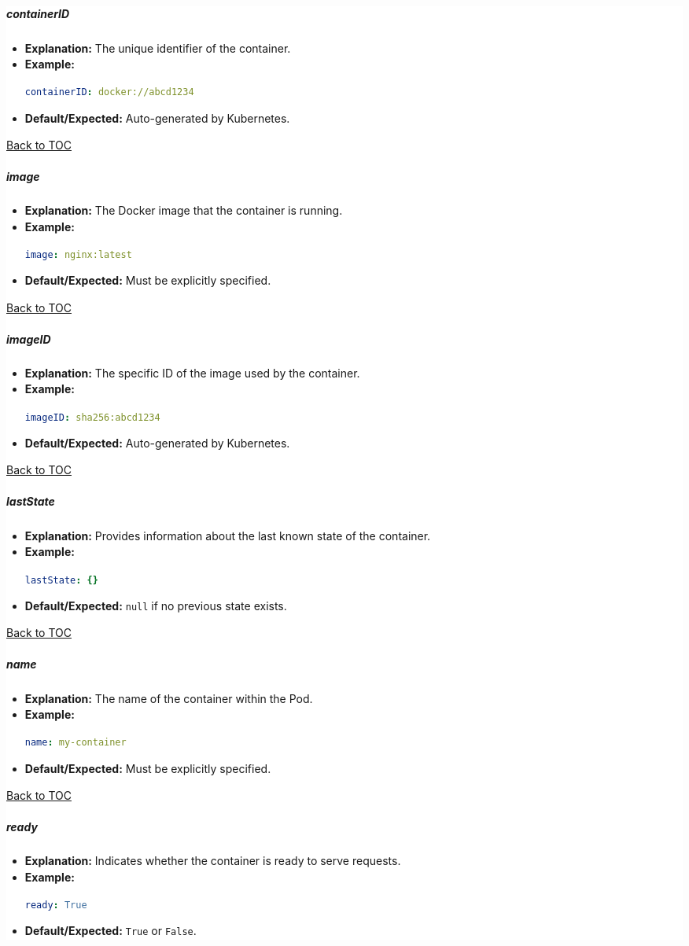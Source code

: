 ##### containerID

- **Explanation:** The unique identifier of the container.
- **Example:**
  ```yaml
  containerID: docker://abcd1234
  ```
- **Default/Expected:** Auto-generated by Kubernetes.

[Back to TOC](#table-of-contents)

##### image

- **Explanation:** The Docker image that the container is running.
- **Example:**
  ```yaml
  image: nginx:latest
  ```
- **Default/Expected:** Must be explicitly specified.

[Back to TOC](#table-of-contents)

##### imageID

- **Explanation:** The specific ID of the image used by the container.
- **Example:**
  ```yaml
  imageID: sha256:abcd1234
  ```
- **Default/Expected:** Auto-generated by Kubernetes.

[Back to TOC](#table-of-contents)

##### lastState

- **Explanation:** Provides information about the last known state of the container.
- **Example:**
  ```yaml
  lastState: {}
  ```
- **Default/Expected:** `null` if no previous state exists.

[Back to TOC](#table-of-contents)

##### name

- **Explanation:** The name of the container within the Pod.
- **Example:**
  ```yaml
  name: my-container
  ```
- **Default/Expected:** Must be explicitly specified.

[Back to TOC](#table-of-contents)

##### ready

- **Explanation:** Indicates whether the container is ready to serve requests.
- **Example:**
  ```yaml
  ready: True
  ```
- **Default/Expected:** `True` or `False`.

